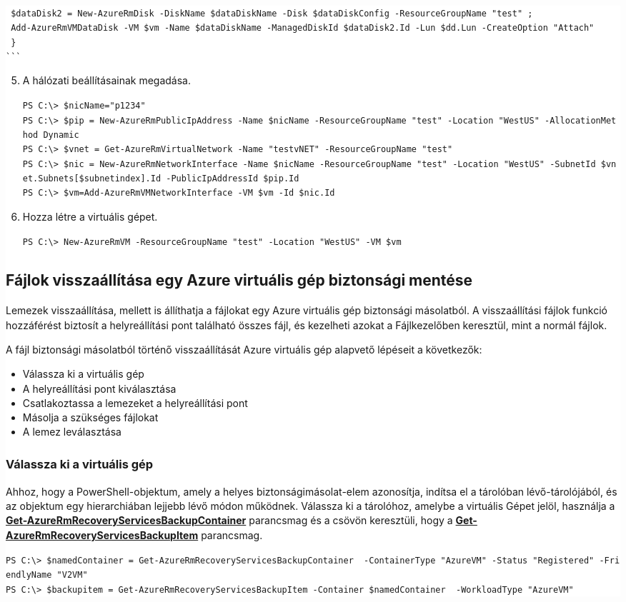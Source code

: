      $dataDisk2 = New-AzureRmDisk -DiskName $dataDiskName -Disk $dataDiskConfig -ResourceGroupName "test" ;
     Add-AzureRmVMDataDisk -VM $vm -Name $dataDiskName -ManagedDiskId $dataDisk2.Id -Lun $dd.Lun -CreateOption "Attach"
     }
    ```

5. A hálózati beállításainak megadása.

    ```
    PS C:\> $nicName="p1234"
    PS C:\> $pip = New-AzureRmPublicIpAddress -Name $nicName -ResourceGroupName "test" -Location "WestUS" -AllocationMethod Dynamic
    PS C:\> $vnet = Get-AzureRmVirtualNetwork -Name "testvNET" -ResourceGroupName "test"
    PS C:\> $nic = New-AzureRmNetworkInterface -Name $nicName -ResourceGroupName "test" -Location "WestUS" -SubnetId $vnet.Subnets[$subnetindex].Id -PublicIpAddressId $pip.Id
    PS C:\> $vm=Add-AzureRmVMNetworkInterface -VM $vm -Id $nic.Id
    ```
6. Hozza létre a virtuális gépet.

    ```    
    PS C:\> New-AzureRmVM -ResourceGroupName "test" -Location "WestUS" -VM $vm
    ```

## <a name="restore-files-from-an-azure-vm-backup"></a>Fájlok visszaállítása egy Azure virtuális gép biztonsági mentése

Lemezek visszaállítása, mellett is állíthatja a fájlokat egy Azure virtuális gép biztonsági másolatból. A visszaállítási fájlok funkció hozzáférést biztosít a helyreállítási pont található összes fájl, és kezelheti azokat a Fájlkezelőben keresztül, mint a normál fájlok.

A fájl biztonsági másolatból történő visszaállítását Azure virtuális gép alapvető lépéseit a következők:

* Válassza ki a virtuális gép
* A helyreállítási pont kiválasztása
* Csatlakoztassa a lemezeket a helyreállítási pont
* Másolja a szükséges fájlokat
* A lemez leválasztása


### <a name="select-the-vm"></a>Válassza ki a virtuális gép
Ahhoz, hogy a PowerShell-objektum, amely a helyes biztonságimásolat-elem azonosítja, indítsa el a tárolóban lévő-tárolójából, és az objektum egy hierarchiában lejjebb lévő módon működnek. Válassza ki a tárolóhoz, amelybe a virtuális Gépet jelöl, használja a **[Get-AzureRmRecoveryServicesBackupContainer](https://docs.microsoft.com/powershell/module/azurerm.recoveryservices.backup/get-azurermrecoveryservicesbackupcontainer)** parancsmag és a csövön keresztüli, hogy a **[ Get-AzureRmRecoveryServicesBackupItem](https://docs.microsoft.com/powershell/module/azurerm.recoveryservices.backup/get-azurermrecoveryservicesbackupitem)** parancsmag.

```
PS C:\> $namedContainer = Get-AzureRmRecoveryServicesBackupContainer  -ContainerType "AzureVM" -Status "Registered" -FriendlyName "V2VM"
PS C:\> $backupitem = Get-AzureRmRecoveryServicesBackupItem -Container $namedContainer  -WorkloadType "AzureVM"
```
